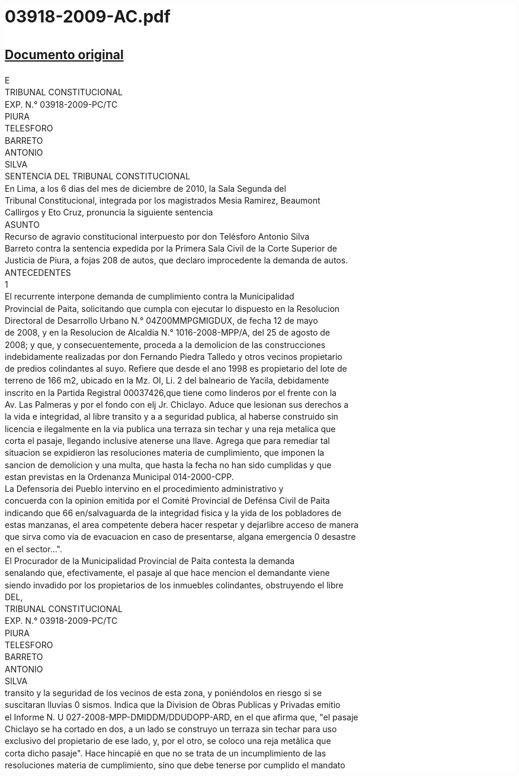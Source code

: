 
03918-2009-AC.pdf
=================
  
[Documento original](https://tc.gob.pe/jurisprudencia/2011/03918-2009-AC.pdf)  
---  
E  
TRIBUNAL CONSTITUCIONAL  
EXP. N.° 03918-2009-PC/TC  
PIURA  
TELESFORO  
BARRETO  
ANTONIO  
SILVA  
SENTENCIA DEL TRIBUNAL CONSTITUCIONAL  
En Lima, a los 6 dias del mes de diciembre de 2010, la Sala Segunda del  
Tribunal Constitucional, integrada por los magistrados Mesia Ramirez, Beaumont  
Callirgos y Eto Cruz, pronuncia la siguiente sentencia  
ASUNTO  
Recurso de agravio constitucional interpuesto por don Telésforo Antonio Silva  
Barreto contra la sentencia expedida por la Primera Sala Civil de la Corte Superior de  
Justicia de Piura, a fojas 208 de autos, que declaro improcedente la demanda de autos.  
ANTECEDENTES  
1  
El recurrente interpone demanda de cumplimiento contra la Municipalidad  
Provincial de Paita, solicitando que cumpla con ejecutar lo dispuesto en la Resolucion  
Directoral de Desarrollo Urbano N.° 04Z00MMPGMIGDUX, de fecha 12 de mayo  
de 2008, y en la Resolucion de Alcaldia N.° 1016-2008-MPP/A, del 25 de agosto de  
2008; y que, y consecuentemente, proceda a la demolicion de las construcciones  
indebidamente realizadas por don Fernando Piedra Talledo y otros vecinos propietario  
de predios colindantes al suyo. Refiere que desde el ano 1998 es propietario del lote de  
terreno de 166 m2, ubicado en la Mz. OI, Li. 2 del balneario de Yacila, debidamente  
inscrito en la Partida Registral 00037426,que tiene como linderos por el frente con la  
Av. Las Palmeras y por el fondo con elj Jr. Chiclayo. Aduce que lesionan sus derechos a  
la vida e integridad, al libre transito y a a seguridad publica, al haberse construido sin  
licencia e ilegalmente en la via publica una terraza sin techar y una reja metalica que  
corta el pasaje, llegando inclusive atenerse una llave. Agrega que para remediar tal  
situacion se expidieron las resoluciones materia de cumplimiento, que imponen la  
sancion de demolicion y una multa, que hasta la fecha no han sido cumplidas y que  
estan previstas en la Ordenanza Municipal 014-2000-CPP.  
La Defensoria dei Pueblo intervino en el procedimiento administrativo y  
concuerda con la opinion emitida por el Comité Provincial de Defénsa Civil de Paita  
indicando que 66 en/salvaguarda de la integridad fisica y la yida de los pobladores de  
estas manzanas, el area competente debera hacer respetar y dejarlibre acceso de manera  
que sirva como via de evacuacion en caso de presentarse, algana emergencia 0 desastre  
en el sector...".  
El Procurador de la Municipalidad Provincial de Paita contesta la demanda  
senalando que, efectivamente, el pasaje al que hace mencion el demandante viene  
siendo invadido por los propietarios de los inmuebles colindantes, obstruyendo el libre  
DEL,  
TRIBUNAL CONSTITUCIONAL  
EXP. N.° 03918-2009-PC/TC  
PIURA  
TELESFORO  
BARRETO  
ANTONIO  
SILVA  
transito y la seguridad de los vecinos de esta zona, y poniéndolos en riesgo si se  
suscitaran lluvias 0 sismos. Indica que la Division de Obras Publicas y Privadas emitio  
el Informe N. U 027-2008-MPP-DMIDDM/DDUDOPP-ARD, en el que afirma que, "el pasaje  
Chiclayo se ha cortado en dos, a un lado se construyo un terraza sin techar para uso  
exclusivo del propietario de ese lado, y, por el otro, se coloco una reja metâlica que  
corta dicho pasaje". Hace hincapié en que no se trata de un incumplimiento de las  
resoluciones materia de cumplimiento, sino que debe tenerse por cumplido el mandato  